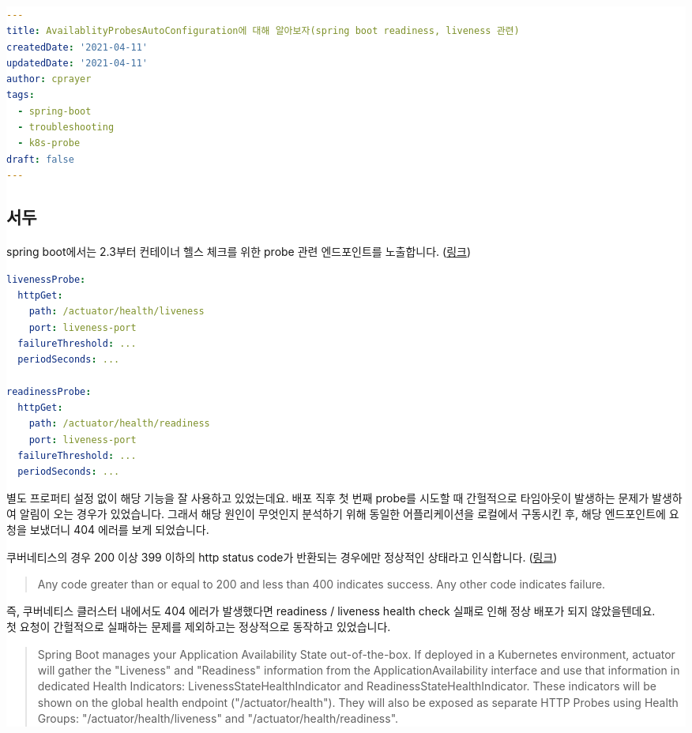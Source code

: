 ```yaml
---
title: AvailablityProbesAutoConfiguration에 대해 알아보자(spring boot readiness, liveness 관련)
createdDate: '2021-04-11'
updatedDate: '2021-04-11'
author: cprayer
tags:
  - spring-boot
  - troubleshooting
  - k8s-probe
draft: false
---
```


## 서두

spring boot에서는 2.3부터 컨테이너 헬스 체크를 위한 probe 관련 엔드포인트를 노출합니다. ([링크](https://docs.spring.io/spring-boot/docs/2.3.0.RELEASE/reference/html/production-ready-features.html#production-ready-kubernetes-probes))

```yaml
livenessProbe:
  httpGet:
    path: /actuator/health/liveness
    port: liveness-port
  failureThreshold: ...
  periodSeconds: ...

readinessProbe:
  httpGet:
    path: /actuator/health/readiness
    port: liveness-port
  failureThreshold: ...
  periodSeconds: ...
```

별도 프로퍼티 설정 없이 해당 기능을 잘 사용하고 있었는데요. 배포 직후 첫 번째 probe를 시도할 때 간헐적으로 타임아웃이 발생하는 문제가 발생하여 알림이 오는 경우가 있었습니다.
그래서 해당 원인이 무엇인지 분석하기 위해 동일한 어플리케이션을 로컬에서 구동시킨 후, 해당 엔드포인트에 요청을 보냈더니 404 에러를 보게 되었습니다.

쿠버네티스의 경우 200 이상 399 이하의 http status code가 반환되는 경우에만 정상적인 상태라고 인식합니다. ([링크](https://kubernetes.io/docs/tasks/configure-pod-container/configure-liveness-readiness-startup-probes/#define-a-liveness-http-request))

> Any code greater than or equal to 200 and less than 400 indicates success. Any other code indicates failure.

즉, 쿠버네티스 클러스터 내에서도 404 에러가 발생했다면 readiness / liveness health check 실패로 인해 정상 배포가 되지 않았을텐데요. \
첫 요청이 간헐적으로 실패하는 문제를 제외하고는 정상적으로 동작하고 있었습니다.

> Spring Boot manages your Application Availability State out-of-the-box. If deployed in a Kubernetes environment, actuator will gather the "Liveness" and "Readiness" information from the ApplicationAvailability interface and use that information in dedicated Health Indicators: LivenessStateHealthIndicator and ReadinessStateHealthIndicator. These indicators will be shown on the global health endpoint ("/actuator/health"). They will also be exposed as separate HTTP Probes using Health Groups: "/actuator/health/liveness" and "/actuator/health/readiness".
 